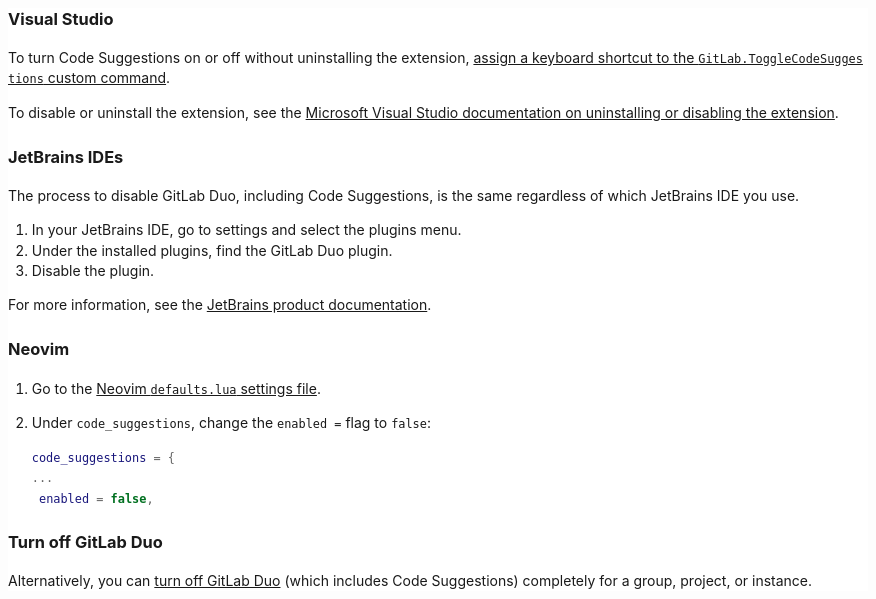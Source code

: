 ### Visual Studio

To turn Code Suggestions on or off without uninstalling the extension,
[assign a keyboard shortcut to the `GitLab.ToggleCodeSuggestions` custom command](../../../../editor_extensions/visual_studio/setup.md#configure-the-extension).

To disable or uninstall the extension, see the
[Microsoft Visual Studio documentation on uninstalling or disabling the extension](https://learn.microsoft.com/en-us/visualstudio/ide/finding-and-using-visual-studio-extensions?view=vs-2022#uninstall-or-disable-an-extension).

### JetBrains IDEs

The process to disable GitLab Duo, including Code Suggestions, is the same
regardless of which JetBrains IDE you use.

1. In your JetBrains IDE, go to settings and select the plugins menu.
1. Under the installed plugins, find the GitLab Duo plugin.
1. Disable the plugin.

For more information, see the [JetBrains product documentation](https://www.jetbrains.com/help/).

### Neovim

1. Go to the [Neovim `defaults.lua` settings file](https://gitlab.com/gitlab-org/editor-extensions/gitlab.vim/-/blob/main/lua/gitlab/config/defaults.lua).
1. Under `code_suggestions`, change the `enabled =` flag to `false`:

   ```lua
   code_suggestions = {
   ...
    enabled = false,
   ```

### Turn off GitLab Duo

Alternatively, you can [turn off GitLab Duo](../../../gitlab_duo/turn_on_off.md#turn-off-gitlab-duo-features) (which includes Code Suggestions) completely for a group, project, or instance.
